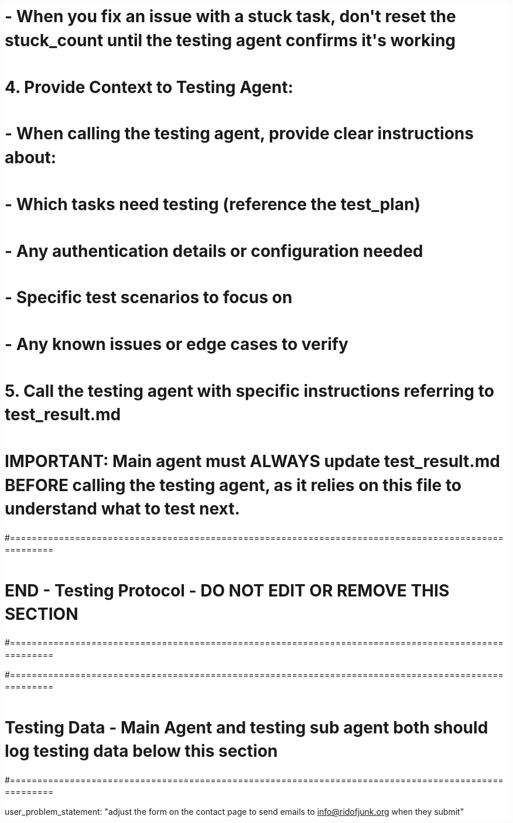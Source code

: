 #    - When you fix an issue with a stuck task, don't reset the stuck_count until the testing agent confirms it's working
#
# 4. Provide Context to Testing Agent:
#    - When calling the testing agent, provide clear instructions about:
#      - Which tasks need testing (reference the test_plan)
#      - Any authentication details or configuration needed
#      - Specific test scenarios to focus on
#      - Any known issues or edge cases to verify
#
# 5. Call the testing agent with specific instructions referring to test_result.md
#
# IMPORTANT: Main agent must ALWAYS update test_result.md BEFORE calling the testing agent, as it relies on this file to understand what to test next.

#====================================================================================================
# END - Testing Protocol - DO NOT EDIT OR REMOVE THIS SECTION
#====================================================================================================



#====================================================================================================
# Testing Data - Main Agent and testing sub agent both should log testing data below this section
#====================================================================================================

user_problem_statement: "adjust the form on the contact page to send emails to info@ridofjunk.org when they submit"
